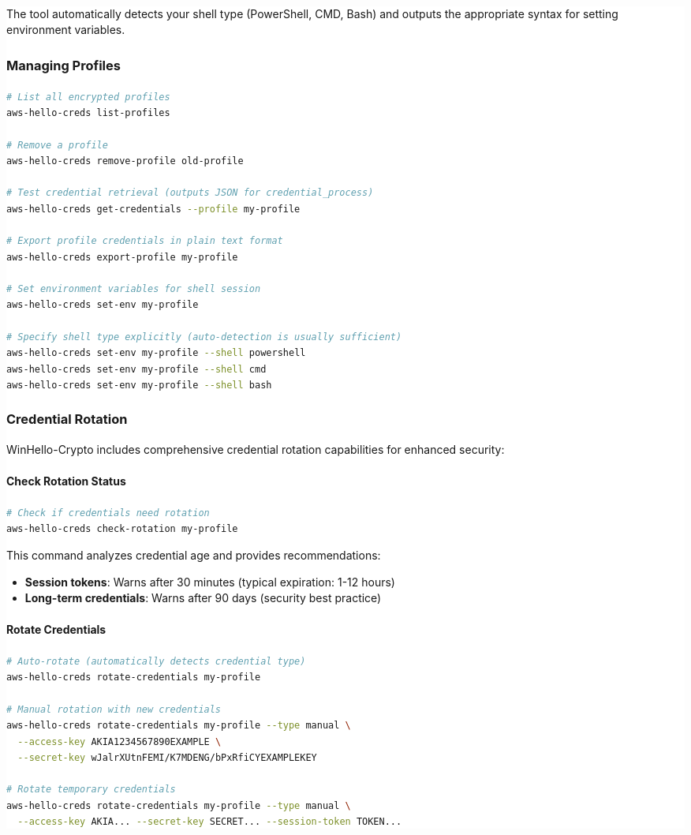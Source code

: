 The tool automatically detects your shell type (PowerShell, CMD, Bash) and outputs the appropriate syntax for setting environment variables.

### Managing Profiles

```bash
# List all encrypted profiles
aws-hello-creds list-profiles

# Remove a profile
aws-hello-creds remove-profile old-profile

# Test credential retrieval (outputs JSON for credential_process)
aws-hello-creds get-credentials --profile my-profile

# Export profile credentials in plain text format
aws-hello-creds export-profile my-profile

# Set environment variables for shell session
aws-hello-creds set-env my-profile

# Specify shell type explicitly (auto-detection is usually sufficient)
aws-hello-creds set-env my-profile --shell powershell
aws-hello-creds set-env my-profile --shell cmd
aws-hello-creds set-env my-profile --shell bash
```

### Credential Rotation

WinHello-Crypto includes comprehensive credential rotation capabilities for enhanced security:

#### Check Rotation Status

```bash
# Check if credentials need rotation
aws-hello-creds check-rotation my-profile
```

This command analyzes credential age and provides recommendations:

- **Session tokens**: Warns after 30 minutes (typical expiration: 1-12 hours)
- **Long-term credentials**: Warns after 90 days (security best practice)

#### Rotate Credentials

```bash
# Auto-rotate (automatically detects credential type)
aws-hello-creds rotate-credentials my-profile

# Manual rotation with new credentials
aws-hello-creds rotate-credentials my-profile --type manual \
  --access-key AKIA1234567890EXAMPLE \
  --secret-key wJalrXUtnFEMI/K7MDENG/bPxRfiCYEXAMPLEKEY

# Rotate temporary credentials
aws-hello-creds rotate-credentials my-profile --type manual \
  --access-key AKIA... --secret-key SECRET... --session-token TOKEN...
```
